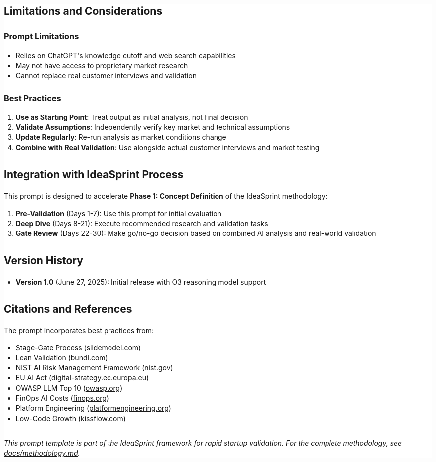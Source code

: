 ## Limitations and Considerations

### Prompt Limitations
- Relies on ChatGPT's knowledge cutoff and web search capabilities
- May not have access to proprietary market research
- Cannot replace real customer interviews and validation

### Best Practices
1. **Use as Starting Point**: Treat output as initial analysis, not final decision
2. **Validate Assumptions**: Independently verify key market and technical assumptions
3. **Update Regularly**: Re-run analysis as market conditions change
4. **Combine with Real Validation**: Use alongside actual customer interviews and market testing

## Integration with IdeaSprint Process

This prompt is designed to accelerate **Phase 1: Concept Definition** of the IdeaSprint methodology:

1. **Pre-Validation** (Days 1-7): Use this prompt for initial evaluation
2. **Deep Dive** (Days 8-21): Execute recommended research and validation tasks
3. **Gate Review** (Days 22-30): Make go/no-go decision based on combined AI analysis and real-world validation

## Version History

- **Version 1.0** (June 27, 2025): Initial release with O3 reasoning model support

## Citations and References

The prompt incorporates best practices from:
- Stage-Gate Process ([slidemodel.com](https://slidemodel.com/stage-gate-process-for-product-development/))
- Lean Validation ([bundl.com](https://www.bundl.com/guides/lean-validation-a-fundamental-guide))
- NIST AI Risk Management Framework ([nist.gov](https://www.nist.gov/itl/ai-risk-management-framework))
- EU AI Act ([digital-strategy.ec.europa.eu](https://digital-strategy.ec.europa.eu/en/policies/regulatory-framework-ai))
- OWASP LLM Top 10 ([owasp.org](https://owasp.org/www-project-top-10-for-large-language-model-applications/))
- FinOps AI Costs ([finops.org](https://www.finops.org/wg/cost-estimation-of-ai-workloads/))
- Platform Engineering ([platformengineering.org](https://platformengineering.org/blog/platform-engineering-predictions-for-2025))
- Low-Code Growth ([kissflow.com](https://kissflow.com/low-code/low-code-trends-statistics/))

---

*This prompt template is part of the IdeaSprint framework for rapid startup validation. For the complete methodology, see [docs/methodology.md](../docs/methodology.md).*